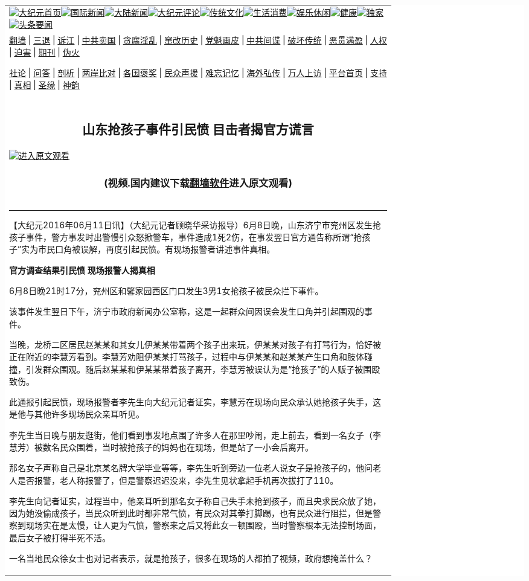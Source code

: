 <a name="1" id="1" target="_blank"></a><span id="1"></span>
<table align=center border="0"><tr><td colspan="2" VALIGN=TOP><a href="https://github.com/19920513/djy/blob/master/gb/nf1351518.md#1"><img src="https://raw.githubusercontent.com/19920513/www/master/t/djy/1.jpg" title="大纪元首页" alt="大纪元首页"></a><a href="https://github.com/19920513/djy/blob/master/gb/n24hr.md#1"><img src="https://raw.githubusercontent.com/19920513/www/master/t/djy/3.jpg" title="国际新闻" alt="国际新闻"></a><a href="https://github.com/19920513/djy/blob/master/gb/nsc413.md#1"><img src="https://raw.githubusercontent.com/19920513/www/master/t/djy/4.jpg" title="大陆新闻" alt="大陆新闻"></a><a href="https://github.com/19920513/djy/blob/master/gb/news392.md#1"><img src="https://raw.githubusercontent.com/19920513/www/master/t/djy/5.jpg" title="大纪元评论" alt="大纪元评论"></a><a href="https://github.com/19920513/djy/blob/master/gb/news2007.md#1"><img src="https://raw.githubusercontent.com/19920513/www/master/t/djy/6.jpg" title="传统文化" alt="传统文化"></a><a href="https://github.com/19920513/djy/blob/master/gb/news2008.md#1"><img src="https://raw.githubusercontent.com/19920513/www/master/t/djy/7.jpg" title="生活消费" alt="生活消费"></a><a href="https://github.com/19920513/djy/blob/master/gb/ncyule.md#1"><img src="https://raw.githubusercontent.com/19920513/www/master/t/djy/8.jpg" title="娱乐休闲" alt="娱乐休闲"></a><a href="https://github.com/19920513/djy/blob/master/gb/nsc1002.md#1"><img src="https://raw.githubusercontent.com/19920513/www/master/t/djy/9.jpg" title="健康" alt="健康"></a><a href="https://github.com/19920513/djy/blob/master/gb/nf6092.md#1"><img src="https://raw.githubusercontent.com/19920513/www/master/t/djy/10a.jpg" title="独家" alt="独家"></a><a href="https://github.com/19920513/djy/blob/master/gb/nf4514.md#1"><img src="https://raw.githubusercontent.com/19920513/www/master/t/djy/12a.jpg" title="头条要闻" alt="头条要闻"></a></td></tr>
<tr><td colspan="2" VALIGN=TOP><a target="_blank" href="https://github.com/19920513/www/blob/master/README.md?zsrh#1">翻墙</a> | <a target="_blank" href="https://github.com/19920513/djy/blob/master/gb/nf5657.md#1">三退</a> | <a target="_blank" href="https://github.com/19920513/djy/blob/master/gb/nf6124.md#1">诉江</a> | <a target="_blank" href="https://github.com/19920513/djy/blob/master/gb/nf1176117.md#1">中共卖国</a> | <a target="_blank" href="https://github.com/19920513/djy/blob/master/gb/nf5773.md#1">贪腐淫乱</a> | <a target="_blank" href="https://github.com/19920513/djy/blob/master/gb/nf1176115.md#1">窜改历史</a> | <a target="_blank" href="https://github.com/19920513/djy/blob/master/gb/nf1176107.md#1">党魁画皮</a> | <a target="_blank" href="https://github.com/19920513/djy/blob/master/gb/nf1320400.md#1">中共间谍</a> | <a target="_blank" href="https://github.com/19920513/djy/blob/master/gb/nf1176114.md#1">破坏传统</a> | <a target="_blank" href="https://github.com/19920513/ntdtv/blob/master/gb/prog447_1.md#1">恶贯满盈</a> | <a target="_blank" href="https://github.com/19920513/djy/blob/master/gb/ncid278.md#1">人权</a> | <a target="_blank" href="https://github.com/19920513/djy/blob/master/gb/nf1176111.md#1">迫害</a> | <a target="_blank" href="https://gitlab.com/szzdlab/mh-qikan/blob/master/README.md#1">期刊</a> | <a target="_blank" href="https://github.com/19920513/djy/blob/master/gb/nf5562.md#1">伪火</a></p><p><a target="_blank" href="https://github.com/19920513/djy/blob/master/gb/9p.md#1">社论</a> | <a target="_blank" href="https://github.com/19920513/djy/blob/master/gb/nf4378.md#1">问答</a> | <a target="_blank" href="https://github.com/19920513/djy/blob/master/gb/nf5792.md#1">剖析</a> | <a target="_blank" href="https://github.com/19920513/djy/blob/master/gb/nf5735.md#1">两岸比对</a> | <a target="_blank" href="https://github.com/19920513/djy/blob/master/gb/nf6119.md#1">各国褒奖</a> | <a target="_blank" href="https://github.com/19920513/djy/blob/master/gb/nf6120.md#1">民众声援</a> | <a target="_blank" href="https://github.com/19920513/djy/blob/master/gb/nf1188594.md#1">难忘记忆</a> | <a target="_blank" href="https://github.com/19920513/djy/blob/master/gb/nf3180.md#1">海外弘传</a> | <a target="_blank" href="https://github.com/19920513/djy/blob/master/gb/nf5410.md#1">万人上访</a> | <a target="_blank" href="https://github.com/19920513/www/blob/master/README.md?zsrh#1">平台首页</a> | <a target="_blank" href="https://github.com/19920513/djy/blob/master/gb/nf4386.md#1">支持</a> | <a target="_blank" href="https://github.com/19920513/djy/blob/master/gb/nf4389.md#1">真相</a> | <a target="_blank" href="https://github.com/19920513/djy/blob/master/gb/nf5790.md#1">圣缘</a> | <a target="_blank" href="https://github.com/19920513/djy/blob/master/gb/nf4786.md#1">神韵</a></td></tr>
<tr><td VALIGN=TOP width="626"><h2 align=center>山东抢孩子事件引民愤 目击者揭官方谎言</h2>
<a href="https://d2p23c289x62lr.cloudfront.net/P9sge7Rcd"><img width="600" src="https://raw.githubusercontent.com/19920513/djy/master/gb/300/djtsp.jpg" title="进入原文观看"  alt="进入原文观看"></a><h3 align=center>(视频.国内建议下载<a href="https://github.com/19920513/www/blob/master/README.md#8">翻墙软件</a>进入原文观看)</h3>
<h6></h6>
<hr>
	<p>【大纪元2016年06月11日讯】（大纪元记者顾晓华采访报导）6月8日晚，<ahref="https://github.com/19920513/djy/blob/master/gb/tag/%E5%B1%B1%E4%B8%9C.md#1">山东</a>济宁市兖州区发生抢孩子事件，警方事发时出警慢引众怒掀警车，事件造成1死2伤，在事发翌日官方通告称所谓“抢孩子”实为市民口角被误解，再度引起民愤。有现场报警者讲述事件真相。</p>
<p><strong>官方调查结果引民愤 现场报警人揭真相</strong></p>
<p>6月8日晚21时17分，兖州区和馨家园西区门口发生3男1女抢孩子被民众拦下事件。</p>
<p>该事件发生翌日下午，济宁市政府新闻办公室称，这是一起群众间因误会发生口角并引起围观的事件。</p>
<p>当晚，龙桥二区居民赵某某和其女儿伊某某带着两个孩子出来玩，伊某某对孩子有打骂行为，恰好被正在附近的李慧芳看到。李慧芳劝阻伊某某打骂孩子，过程中与伊某某和赵某某产生口角和肢体碰撞，引发群众围观。随后赵某某和伊某某带着孩子离开，李慧芳被误认为是“抢孩子”的人贩子被围殴致伤。</p>
<p>此通报引起民愤，现场报警者李先生向大纪元记者证实，李慧芳在现场向民众承认她抢孩子失手，这是他与其他许多现场民众亲耳听见。</p>
<p>李先生当日晚与朋友逛街，他们看到事发地点围了许多人在那里吵闹，走上前去，看到一名女子（李慧芳）被数名民众围着，当时被抢孩子的妈妈也在现场，但是站了一小会后离开。</p>
<p>那名女子声称自己是北京某名牌大学毕业等等，李先生听到旁边一位老人说女子是抢孩子的，他问老人是否报警，老人称报警了，但是警察迟迟没来，李先生见状拿起手机再次拔打了110。</p>
<p>李先生向记者证实，过程当中，他亲耳听到那名女子称自己失手未抢到孩子，而且央求民众放了她，因为她没偷成孩子，当民众听到此时都非常气愤，有民众对其拳打脚踢，也有民众进行阻拦，但是警察到现场实在是太慢，让人更为气愤，警察来之后又将此女一顿围殴，当时警察根本无法控制场面，最后女子被打得半死不活。</p>
<p>一名当地民众徐女士也对记者表示，就是抢孩子，很多在现场的人都拍了视频，政府想掩盖什么？</p>